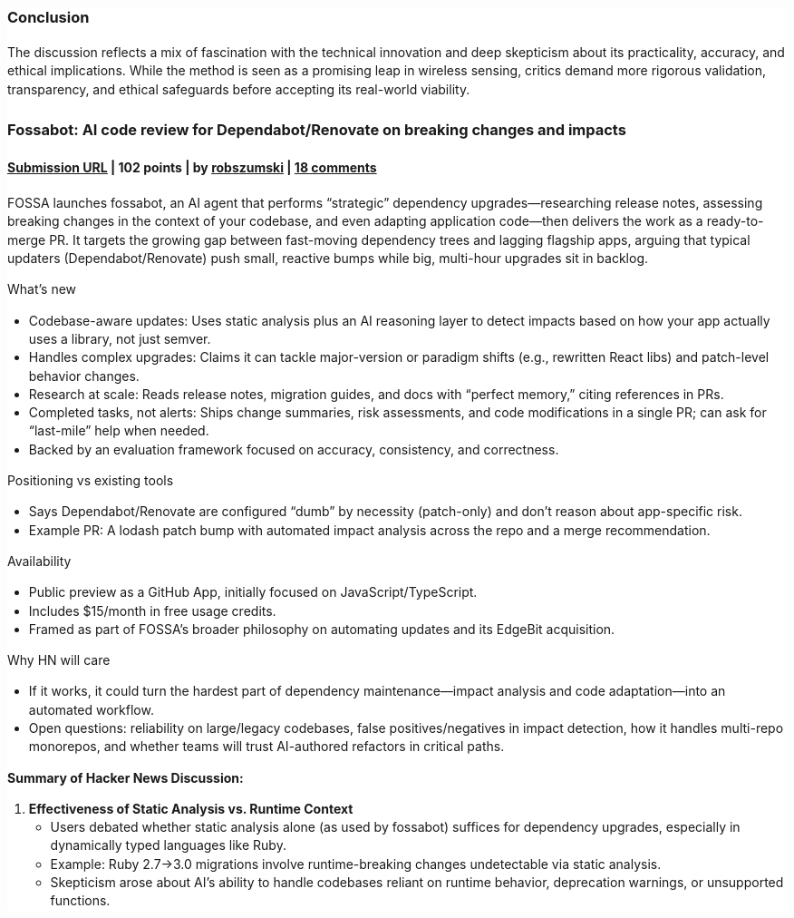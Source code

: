 ### **Conclusion**
The discussion reflects a mix of fascination with the technical innovation and deep skepticism about its practicality, accuracy, and ethical implications. While the method is seen as a promising leap in wireless sensing, critics demand more rigorous validation, transparency, and ethical safeguards before accepting its real-world viability.

### Fossabot: AI code review for Dependabot/Renovate on breaking changes and impacts

#### [Submission URL](https://fossa.com/blog/fossabot-dependency-upgrade-ai-agent/) | 102 points | by [robszumski](https://news.ycombinator.com/user?id=robszumski) | [18 comments](https://news.ycombinator.com/item?id=45439721)

FOSSA launches fossabot, an AI agent that performs “strategic” dependency upgrades—researching release notes, assessing breaking changes in the context of your codebase, and even adapting application code—then delivers the work as a ready-to-merge PR. It targets the growing gap between fast-moving dependency trees and lagging flagship apps, arguing that typical updaters (Dependabot/Renovate) push small, reactive bumps while big, multi-hour upgrades sit in backlog.

What’s new
- Codebase-aware updates: Uses static analysis plus an AI reasoning layer to detect impacts based on how your app actually uses a library, not just semver.
- Handles complex upgrades: Claims it can tackle major-version or paradigm shifts (e.g., rewritten React libs) and patch-level behavior changes.
- Research at scale: Reads release notes, migration guides, and docs with “perfect memory,” citing references in PRs.
- Completed tasks, not alerts: Ships change summaries, risk assessments, and code modifications in a single PR; can ask for “last-mile” help when needed.
- Backed by an evaluation framework focused on accuracy, consistency, and correctness.

Positioning vs existing tools
- Says Dependabot/Renovate are configured “dumb” by necessity (patch-only) and don’t reason about app-specific risk.
- Example PR: A lodash patch bump with automated impact analysis across the repo and a merge recommendation.

Availability
- Public preview as a GitHub App, initially focused on JavaScript/TypeScript.
- Includes $15/month in free usage credits.
- Framed as part of FOSSA’s broader philosophy on automating updates and its EdgeBit acquisition.

Why HN will care
- If it works, it could turn the hardest part of dependency maintenance—impact analysis and code adaptation—into an automated workflow.
- Open questions: reliability on large/legacy codebases, false positives/negatives in impact detection, how it handles multi-repo monorepos, and whether teams will trust AI-authored refactors in critical paths.

**Summary of Hacker News Discussion:**

1. **Effectiveness of Static Analysis vs. Runtime Context**  
   - Users debated whether static analysis alone (as used by fossabot) suffices for dependency upgrades, especially in dynamically typed languages like Ruby.  
   - Example: Ruby 2.7→3.0 migrations involve runtime-breaking changes undetectable via static analysis.  
   - Skepticism arose about AI’s ability to handle codebases reliant on runtime behavior, deprecation warnings, or unsupported functions.  
